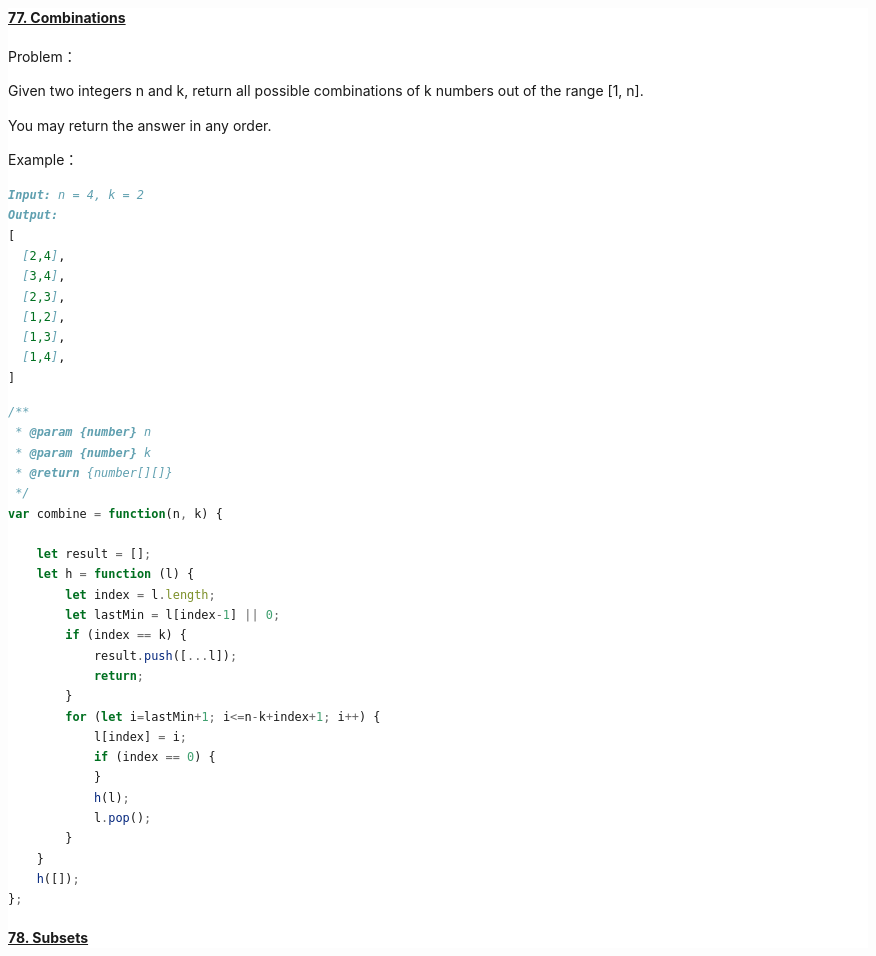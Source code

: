 #### [77. Combinations](https://leetcode-cn.com/problems/combinations/)

Problem：

Given two integers n and k, return all possible combinations of k numbers out of the range [1, n].

You may return the answer in any order.

Example：

```markdown
Input: n = 4, k = 2
Output:
[
  [2,4],
  [3,4],
  [2,3],
  [1,2],
  [1,3],
  [1,4],
]
```

```js
/**
 * @param {number} n
 * @param {number} k
 * @return {number[][]}
 */
var combine = function(n, k) {

    let result = [];
    let h = function (l) {
        let index = l.length;
        let lastMin = l[index-1] || 0;
        if (index == k) {
            result.push([...l]);
            return;
        }
        for (let i=lastMin+1; i<=n-k+index+1; i++) {
            l[index] = i;
            if (index == 0) {
            }
            h(l);
            l.pop();
        }
    }
    h([]);
};
```

#### [78. Subsets](https://leetcode-cn.com/problems/subsets/)
